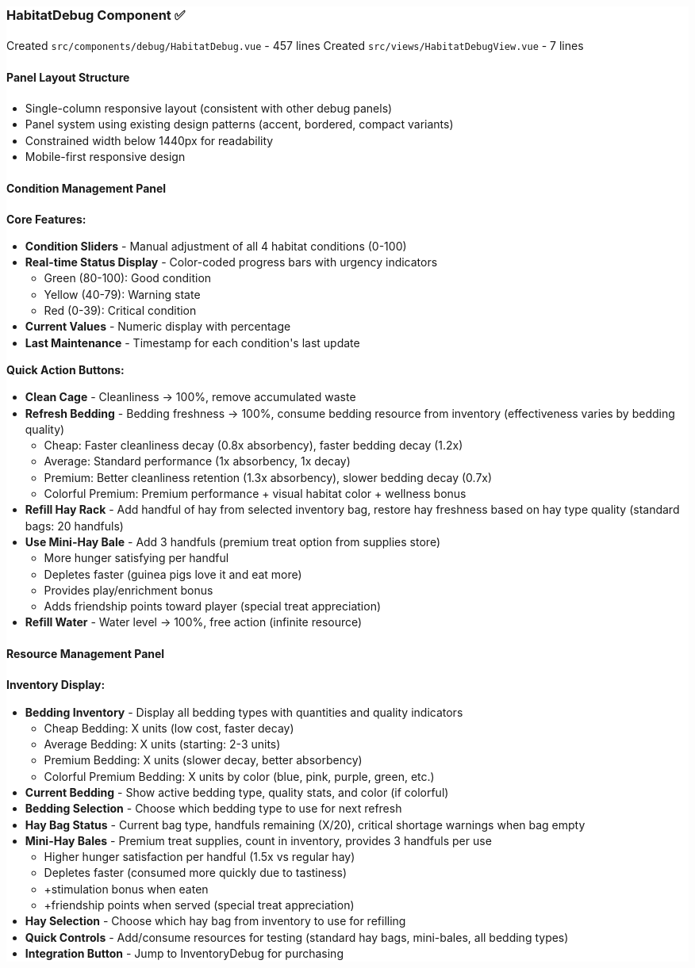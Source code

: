### HabitatDebug Component ✅

Created `src/components/debug/HabitatDebug.vue` - 457 lines
Created `src/views/HabitatDebugView.vue` - 7 lines

#### Panel Layout Structure
- Single-column responsive layout (consistent with other debug panels)
- Panel system using existing design patterns (accent, bordered, compact variants)
- Constrained width below 1440px for readability
- Mobile-first responsive design

#### Condition Management Panel
**Core Features:**
- **Condition Sliders** - Manual adjustment of all 4 habitat conditions (0-100)
- **Real-time Status Display** - Color-coded progress bars with urgency indicators
  - Green (80-100): Good condition
  - Yellow (40-79): Warning state
  - Red (0-39): Critical condition
- **Current Values** - Numeric display with percentage
- **Last Maintenance** - Timestamp for each condition's last update

**Quick Action Buttons:**
- **Clean Cage** - Cleanliness → 100%, remove accumulated waste
- **Refresh Bedding** - Bedding freshness → 100%, consume bedding resource from inventory (effectiveness varies by bedding quality)
  - Cheap: Faster cleanliness decay (0.8x absorbency), faster bedding decay (1.2x)
  - Average: Standard performance (1x absorbency, 1x decay)
  - Premium: Better cleanliness retention (1.3x absorbency), slower bedding decay (0.7x)
  - Colorful Premium: Premium performance + visual habitat color + wellness bonus
- **Refill Hay Rack** - Add handful of hay from selected inventory bag, restore hay freshness based on hay type quality (standard bags: 20 handfuls)
- **Use Mini-Hay Bale** - Add 3 handfuls (premium treat option from supplies store)
  - More hunger satisfying per handful
  - Depletes faster (guinea pigs love it and eat more)
  - Provides play/enrichment bonus
  - Adds friendship points toward player (special treat appreciation)
- **Refill Water** - Water level → 100%, free action (infinite resource)

#### Resource Management Panel
**Inventory Display:**
- **Bedding Inventory** - Display all bedding types with quantities and quality indicators
  - Cheap Bedding: X units (low cost, faster decay)
  - Average Bedding: X units (starting: 2-3 units)
  - Premium Bedding: X units (slower decay, better absorbency)
  - Colorful Premium Bedding: X units by color (blue, pink, purple, green, etc.)
- **Current Bedding** - Show active bedding type, quality stats, and color (if colorful)
- **Bedding Selection** - Choose which bedding type to use for next refresh
- **Hay Bag Status** - Current bag type, handfuls remaining (X/20), critical shortage warnings when bag empty
- **Mini-Hay Bales** - Premium treat supplies, count in inventory, provides 3 handfuls per use
  - Higher hunger satisfaction per handful (1.5x vs regular hay)
  - Depletes faster (consumed more quickly due to tastiness)
  - +stimulation bonus when eaten
  - +friendship points when served (special treat appreciation)
- **Hay Selection** - Choose which hay bag from inventory to use for refilling
- **Quick Controls** - Add/consume resources for testing (standard hay bags, mini-bales, all bedding types)
- **Integration Button** - Jump to InventoryDebug for purchasing
